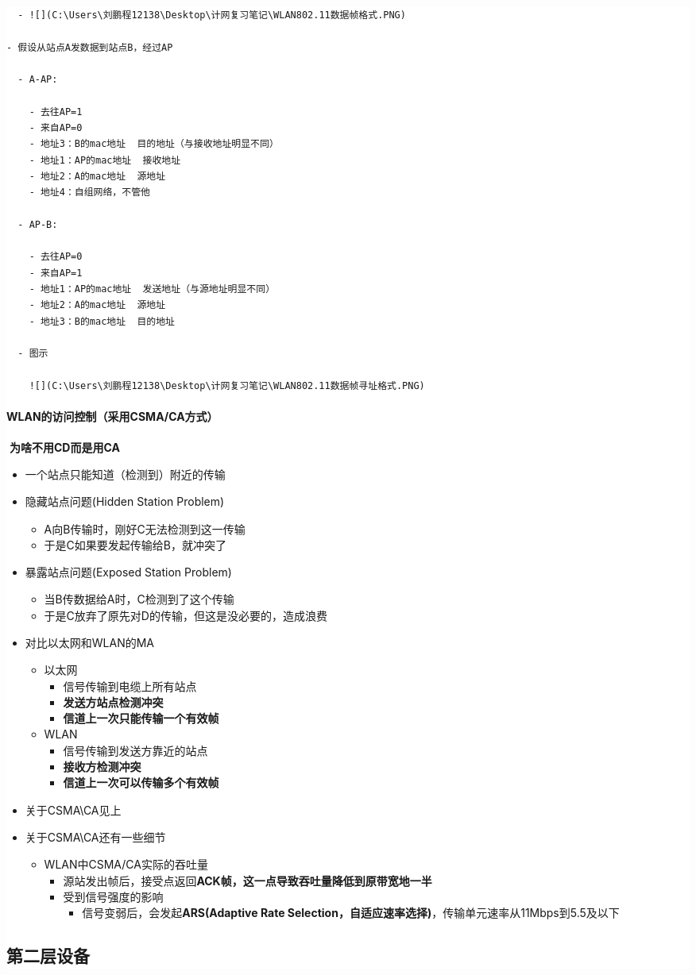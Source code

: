       - ![](C:\Users\刘鹏程12138\Desktop\计网复习笔记\WLAN802.11数据帧格式.PNG)

    - 假设从站点A发数据到站点B，经过AP

      - A-AP: 

        - 去往AP=1
        - 来自AP=0
        - 地址3：B的mac地址  目的地址（与接收地址明显不同）
        - 地址1：AP的mac地址  接收地址
        - 地址2：A的mac地址  源地址
        - 地址4：自组网络，不管他

      - AP-B:

        - 去往AP=0
        - 来自AP=1
        - 地址1：AP的mac地址  发送地址（与源地址明显不同）
        - 地址2：A的mac地址  源地址
        - 地址3：B的mac地址  目的地址

      - 图示

        ![](C:\Users\刘鹏程12138\Desktop\计网复习笔记\WLAN802.11数据帧寻址格式.PNG)

#### WLAN的访问控制（采用CSMA/CA方式）

​	**为啥不用CD而是用CA**

- 一个站点只能知道（检测到）附近的传输
- 隐藏站点问题(Hidden Station Problem)
  - A向B传输时，刚好C无法检测到这一传输
  - 于是C如果要发起传输给B，就冲突了
- 暴露站点问题(Exposed Station Problem)
  - 当B传数据给A时，C检测到了这个传输
  - 于是C放弃了原先对D的传输，但这是没必要的，造成浪费
- 对比以太网和WLAN的MA
  - 以太网
    - 信号传输到电缆上所有站点
    - **发送方站点检测冲突**
    - **信道上一次只能传输一个有效帧**
  - WLAN
    - 信号传输到发送方靠近的站点
    - **接收方检测冲突**
    - **信道上一次可以传输多个有效帧**

- 关于CSMA\CA见上
- 关于CSMA\CA还有一些细节
  - WLAN中CSMA/CA实际的吞吐量
    - 源站发出帧后，接受点返回**ACK帧，这一点导致吞吐量降低到原带宽地一半**
    - 受到信号强度的影响
      - 信号变弱后，会发起**ARS(Adaptive Rate Selection，自适应速率选择)**，传输单元速率从11Mbps到5.5及以下

## 第二层设备
